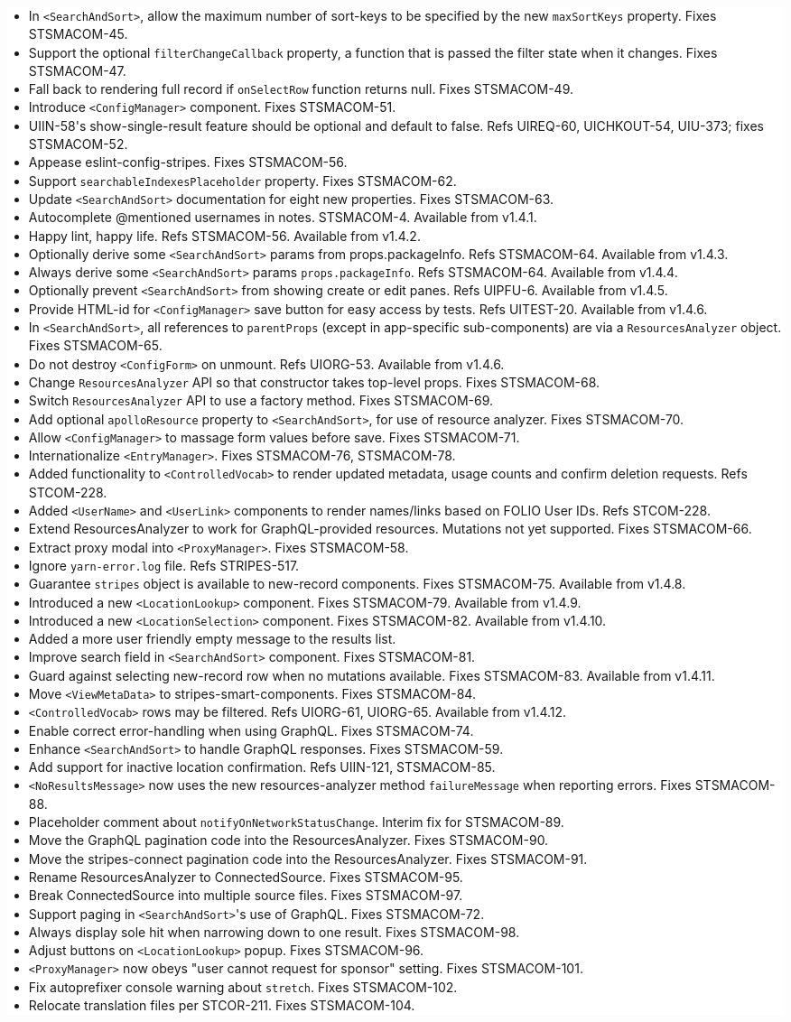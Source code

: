 * In `<SearchAndSort>`, allow the maximum number of sort-keys to be specified by the new `maxSortKeys` property. Fixes STSMACOM-45.
* Support the optional `filterChangeCallback` property, a function that is passed the filter state when it changes. Fixes STSMACOM-47.
* Fall back to rendering full record if `onSelectRow` function returns null. Fixes STSMACOM-49.
* Introduce `<ConfigManager>` component. Fixes STSMACOM-51.
* UIIN-58's show-single-result feature should be optional and default to false. Refs UIREQ-60, UICHKOUT-54, UIU-373; fixes STSMACOM-52.
* Appease eslint-config-stripes. Fixes STSMACOM-56.
* Support `searchableIndexesPlaceholder` property. Fixes STSMACOM-62.
* Update `<SearchAndSort>` documentation for eight new properties. Fixes STSMACOM-63.
* Autocomplete @mentioned usernames in notes. STSMACOM-4. Available from v1.4.1.
* Happy lint, happy life. Refs STSMACOM-56. Available from v1.4.2.
* Optionally derive some `<SearchAndSort>` params from props.packageInfo. Refs STSMACOM-64. Available from v1.4.3.
* Always derive some `<SearchAndSort>` params `props.packageInfo`. Refs STSMACOM-64. Available from v1.4.4.
* Optionally prevent `<SearchAndSort>` from showing create or edit panes. Refs UIPFU-6. Available from v1.4.5.
* Provide HTML-id for `<ConfigManager>` save button for easy access by tests. Refs UITEST-20. Available from v1.4.6.
* In `<SearchAndSort>`, all references to `parentProps` (except in app-specific sub-components) are via a `ResourcesAnalyzer` object. Fixes STSMACOM-65.
* Do not destroy `<ConfigForm>` on unmount. Refs UIORG-53. Available from v1.4.6.
* Change `ResourcesAnalyzer` API so that constructor takes top-level props. Fixes STSMACOM-68.
* Switch `ResourcesAnalyzer` API to use a factory method. Fixes STSMACOM-69.
* Add optional `apolloResource` property to `<SearchAndSort>`, for use of resource analyzer. Fixes STSMACOM-70.
* Allow `<ConfigManager>` to massage form values before save. Fixes STSMACOM-71.
* Internationalize `<EntryManager>`. Fixes STSMACOM-76, STSMACOM-78.
* Added functionality to `<ControlledVocab>` to render updated metadata, usage counts and confirm deletion requests. Refs STCOM-228.
* Added `<UserName>` and `<UserLink>` components to render names/links based on FOLIO User IDs. Refs STCOM-228.
* Extend ResourcesAnalyzer to work for GraphQL-provided resources. Mutations not yet supported. Fixes STSMACOM-66.
* Extract proxy modal into `<ProxyManager>`. Fixes STSMACOM-58.
* Ignore `yarn-error.log` file. Refs STRIPES-517.
* Guarantee `stripes` object is available to new-record components. Fixes STSMACOM-75. Available from v1.4.8.
* Introduced a new `<LocationLookup>` component. Fixes STSMACOM-79. Available from v1.4.9.
* Introduced a new `<LocationSelection>` component. Fixes STSMACOM-82. Available from v1.4.10.
* Added a more user friendly empty message to the results list.
* Improve search field in `<SearchAndSort>` component. Fixes STSMACOM-81.
* Guard against selecting new-record row when no mutations available. Fixes STSMACOM-83. Available from v1.4.11.
* Move `<ViewMetaData>` to stripes-smart-components. Fixes STSMACOM-84.
* `<ControlledVocab>` rows may be filtered. Refs UIORG-61, UIORG-65. Available from v1.4.12.
* Enable correct error-handling when using GraphQL. Fixes STSMACOM-74.
* Enhance `<SearchAndSort>` to handle GraphQL responses. Fixes STSMACOM-59.
* Add support for inactive location confirmation. Refs UIIN-121, STSMACOM-85.
* `<NoResultsMessage>` now uses the new resources-analyzer method `failureMessage` when reporting errors. Fixes STSMACOM-88.
* Placeholder comment about `notifyOnNetworkStatusChange`. Interim fix for STSMACOM-89.
* Move the GraphQL pagination code into the ResourcesAnalyzer. Fixes STSMACOM-90.
* Move the stripes-connect pagination code into the ResourcesAnalyzer. Fixes STSMACOM-91.
* Rename ResourcesAnalyzer to ConnectedSource. Fixes STSMACOM-95.
* Break ConnectedSource into multiple source files. Fixes STSMACOM-97.
* Support paging in `<SearchAndSort>`'s use of GraphQL. Fixes STSMACOM-72.
* Always display sole hit when narrowing down to one result. Fixes STSMACOM-98.
* Adjust buttons on `<LocationLookup>` popup. Fixes STSMACOM-96.
* `<ProxyManager>` now obeys "user cannot request for sponsor" setting. Fixes STSMACOM-101.
* Fix autoprefixer console warning about `stretch`. Fixes STSMACOM-102.
* Relocate translation files per STCOR-211. Fixes STSMACOM-104.